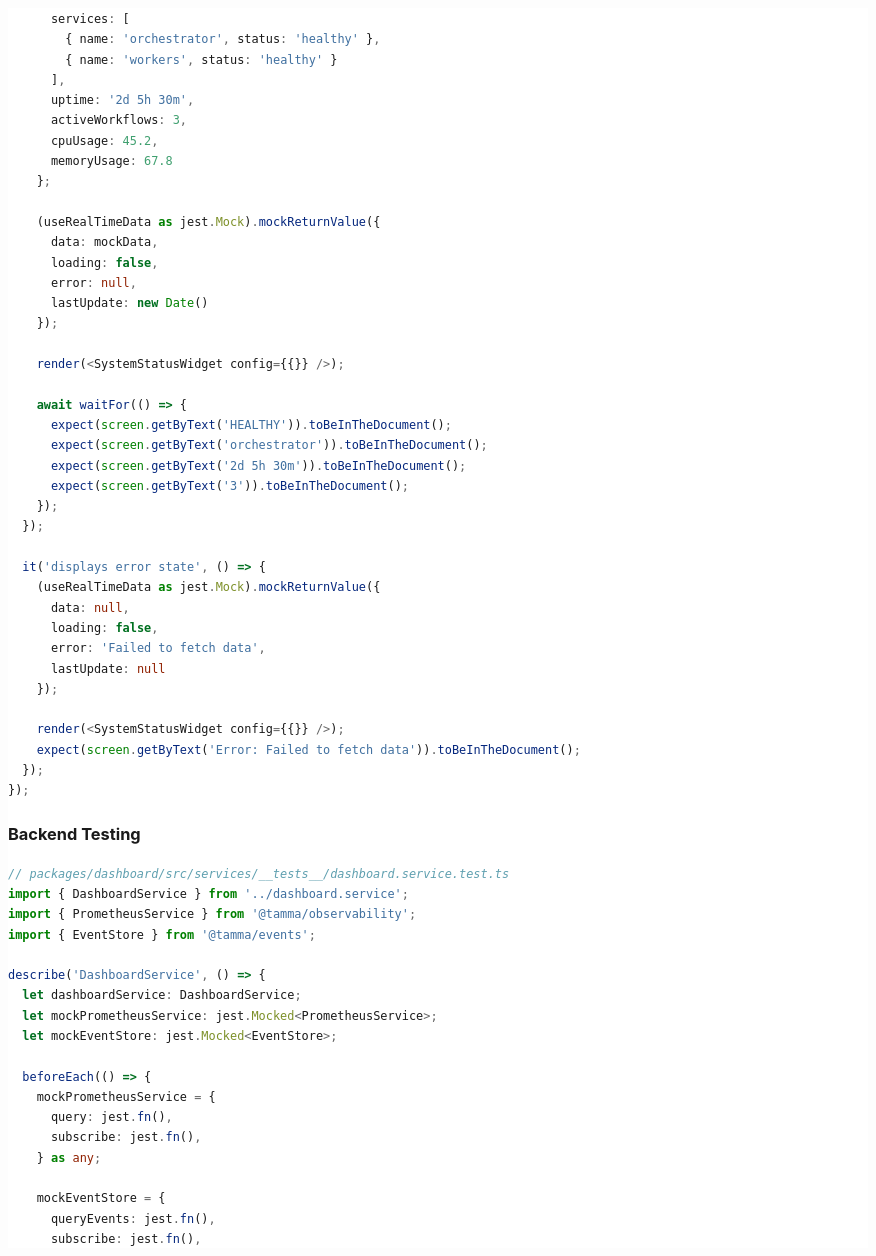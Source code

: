 ```typescript
      services: [
        { name: 'orchestrator', status: 'healthy' },
        { name: 'workers', status: 'healthy' }
      ],
      uptime: '2d 5h 30m',
      activeWorkflows: 3,
      cpuUsage: 45.2,
      memoryUsage: 67.8
    };

    (useRealTimeData as jest.Mock).mockReturnValue({
      data: mockData,
      loading: false,
      error: null,
      lastUpdate: new Date()
    });

    render(<SystemStatusWidget config={{}} />);

    await waitFor(() => {
      expect(screen.getByText('HEALTHY')).toBeInTheDocument();
      expect(screen.getByText('orchestrator')).toBeInTheDocument();
      expect(screen.getByText('2d 5h 30m')).toBeInTheDocument();
      expect(screen.getByText('3')).toBeInTheDocument();
    });
  });

  it('displays error state', () => {
    (useRealTimeData as jest.Mock).mockReturnValue({
      data: null,
      loading: false,
      error: 'Failed to fetch data',
      lastUpdate: null
    });

    render(<SystemStatusWidget config={{}} />);
    expect(screen.getByText('Error: Failed to fetch data')).toBeInTheDocument();
  });
});
```

### Backend Testing

```typescript
// packages/dashboard/src/services/__tests__/dashboard.service.test.ts
import { DashboardService } from '../dashboard.service';
import { PrometheusService } from '@tamma/observability';
import { EventStore } from '@tamma/events';

describe('DashboardService', () => {
  let dashboardService: DashboardService;
  let mockPrometheusService: jest.Mocked<PrometheusService>;
  let mockEventStore: jest.Mocked<EventStore>;

  beforeEach(() => {
    mockPrometheusService = {
      query: jest.fn(),
      subscribe: jest.fn(),
    } as any;

    mockEventStore = {
      queryEvents: jest.fn(),
      subscribe: jest.fn(),
```